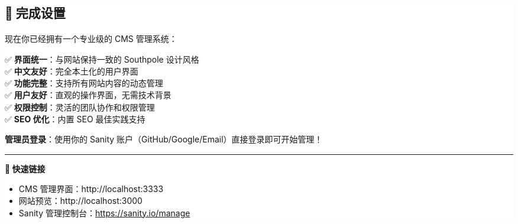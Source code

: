 ## 🎉 完成设置

现在你已经拥有一个专业级的 CMS 管理系统：

✅ **界面统一**：与网站保持一致的 Southpole 设计风格  
✅ **中文友好**：完全本土化的用户界面  
✅ **功能完整**：支持所有网站内容的动态管理  
✅ **用户友好**：直观的操作界面，无需技术背景  
✅ **权限控制**：灵活的团队协作和权限管理  
✅ **SEO 优化**：内置 SEO 最佳实践支持  

**管理员登录**：使用你的 Sanity 账户（GitHub/Google/Email）直接登录即可开始管理！

---

**🔗 快速链接**
- CMS 管理界面：http://localhost:3333
- 网站预览：http://localhost:3000  
- Sanity 管理控制台：https://sanity.io/manage